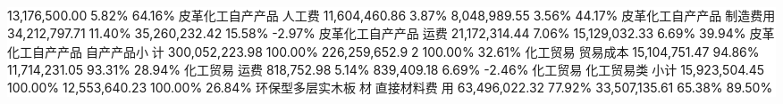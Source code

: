 13,176,500.00
5.82%
64.16%
皮革化工自产产品
人工费
11,604,460.86
3.87%
8,048,989.55
3.56%
44.17%
皮革化工自产产品
制造费用
34,212,797.71
11.40%
35,260,232.42
15.58%
-2.97%
皮革化工自产产品
运费
21,172,314.44
7.06%
15,129,032.33
6.69%
39.94%
皮革化工自产产品
自产产品小
计
300,052,223.98
100.00%
226,259,652.9
2
100.00%
32.61%
化工贸易
贸易成本
15,104,751.47
94.86%
11,714,231.05
93.31%
28.94%
化工贸易
运费
818,752.98
5.14%
839,409.18
6.69%
-2.46%
化工贸易
化工贸易类
小计
15,923,504.45
100.00%
12,553,640.23
100.00%
26.84%
环保型多层实木板
材
直接材料费
用
63,496,022.32
77.92%
33,507,135.61
65.38%
89.50%